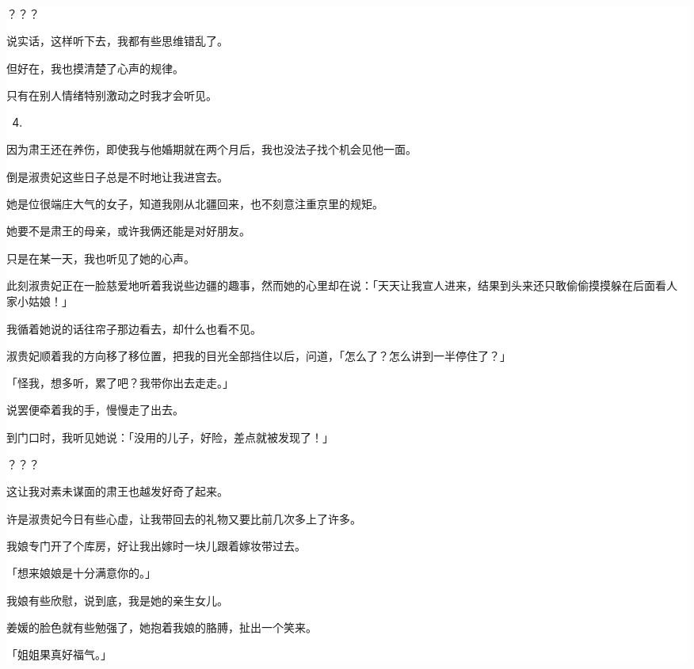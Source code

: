 
？？？


说实话，这样听下去，我都有些思维错乱了。


但好在，我也摸清楚了心声的规律。


只有在别人情绪特别激动之时我才会听见。


4.


因为肃王还在养伤，即使我与他婚期就在两个月后，我也没法子找个机会见他一面。


倒是淑贵妃这些日子总是不时地让我进宫去。


她是位很端庄大气的女子，知道我刚从北疆回来，也不刻意注重京里的规矩。


她要不是肃王的母亲，或许我俩还能是对好朋友。


只是在某一天，我也听见了她的心声。


此刻淑贵妃正在一脸慈爱地听着我说些边疆的趣事，然而她的心里却在说：「天天让我宣人进来，结果到头来还只敢偷偷摸摸躲在后面看人家小姑娘！」


我循着她说的话往帘子那边看去，却什么也看不见。


淑贵妃顺着我的方向移了移位置，把我的目光全部挡住以后，问道，「怎么了？怎么讲到一半停住了？」


「怪我，想多听，累了吧？我带你出去走走。」


说罢便牵着我的手，慢慢走了出去。


到门口时，我听见她说：「没用的儿子，好险，差点就被发现了！」


？？？


这让我对素未谋面的肃王也越发好奇了起来。


许是淑贵妃今日有些心虚，让我带回去的礼物又要比前几次多上了许多。


我娘专门开了个库房，好让我出嫁时一块儿跟着嫁妆带过去。


「想来娘娘是十分满意你的。」


我娘有些欣慰，说到底，我是她的亲生女儿。


姜媛的脸色就有些勉强了，她抱着我娘的胳膊，扯出一个笑来。


「姐姐果真好福气。」

